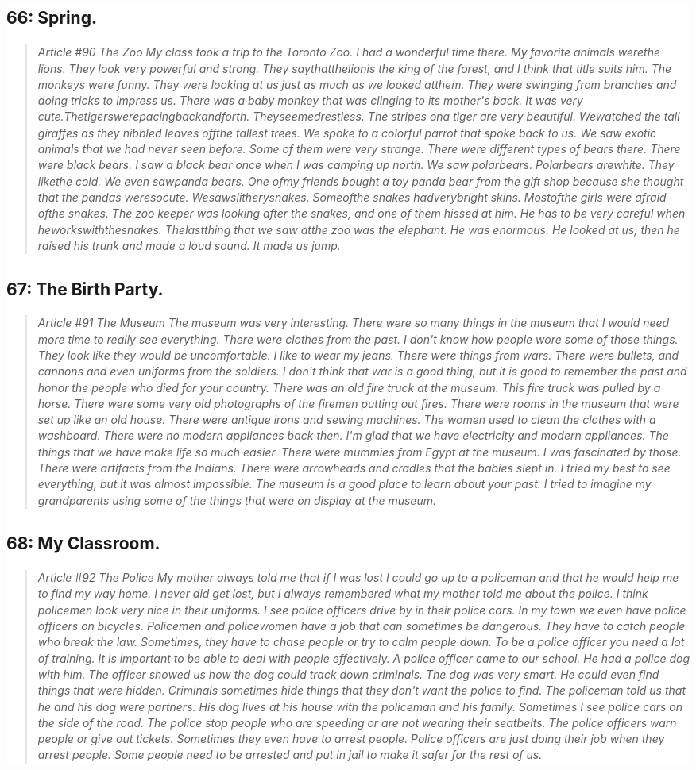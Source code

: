## 66: Spring.

>*Article #90 The Zoo
My class took a trip to the Toronto Zoo. I had a wonderful time there. My favorite animals
werethe lions. They look very powerful and strong. They saythatthelionis the king of the
forest, and I think that title suits him. The monkeys were funny. They were looking at us
just as much as we looked atthem. They were swinging from branches and doing tricks to
impress us. There was a baby monkey that was clinging to its mother's back. It was very
cute.Thetigerswerepacingbackandforth. Theyseemedrestless. The stripes ona tiger are
very beautiful. Wewatched the tall giraffes as they nibbled leaves offthe tallest trees. We
spoke to a colorful parrot that spoke back to us. We saw exotic animals that we had never
seen before. Some of them were very strange. There were different types of bears there.
There were black bears. I saw a black bear once when I was camping up north. We saw
polarbears. Polarbears arewhite. They likethe cold. We even sawpanda bears. One ofmy
friends bought a toy panda bear from the gift shop because she thought that the pandas
weresocute. Wesawslitherysnakes. Someofthe snakes hadverybright skins. Mostofthe
girls were afraid ofthe snakes. The zoo keeper was looking after the snakes, and one of
them hissed at him. He has to be very careful when heworkswiththesnakes. Thelastthing
that we saw atthe zoo was the elephant. He was enormous. He looked at us; then he raised
his trunk and made a loud sound. It made us jump.*

## 67: The Birth Party.

>*Article #91 The Museum
The museum was very interesting. There were so many things in the museum that I would need
more time to really see everything. There were clothes from the past. I don't know how people
wore some of those things. They look like they would be uncomfortable. I like to wear my jeans.
There were things from wars. There were bullets, and cannons and even uniforms from the
soldiers. I don't think that war is a good thing, but it is good to remember the past and honor the
people who died for your country. There was an old fire truck at the museum. This fire truck was
pulled by a horse. There were some very old photographs of the firemen putting out fires. There
were rooms in the museum that were set up like an old house. There were antique irons and
sewing machines. The women used to clean the clothes with a washboard. There were no
modern appliances back then. I'm glad that we have electricity and modern appliances. The
things that we have make life so much easier. There were mummies from Egypt at the museum.
I was fascinated by those. There were artifacts from the Indians. There were arrowheads and
cradles that the babies slept in. I tried my best to see everything, but it was almost impossible.
The museum is a good place to learn about your past. I tried to imagine my grandparents using
some of the things that were on display at the museum.*

## 68: My Classroom.

>*Article #92 The Police
My mother always told me that if I was lost I could go up to a policeman and that he would help
me to find my way home. I never did get lost, but I always remembered what my mother told
me about the police. I think policemen look very nice in their uniforms. I see police officers drive
by in their police cars. In my town we even have police officers on bicycles. Policemen and
policewomen have a job that can sometimes be dangerous. They have to catch people who
break the law. Sometimes, they have to chase people or try to calm people down. To be a police
officer you need a lot of training. It is important to be able to deal with people effectively. A
police officer came to our school. He had a police dog with him. The officer showed us how the
dog could track down criminals. The dog was very smart. He could even find things that were
hidden. Criminals sometimes hide things that they don't want the police to find. The policeman
told us that he and his dog were partners. His dog lives at his house with the policeman and his
family. Sometimes I see police cars on the side of the road. The police stop people who are
speeding or are not wearing their seatbelts. The police officers warn people or give out tickets.
Sometimes they even have to arrest people. Police officers are just doing their job when they
arrest people. Some people need to be arrested and put in jail to make it safer for the rest of us.*
